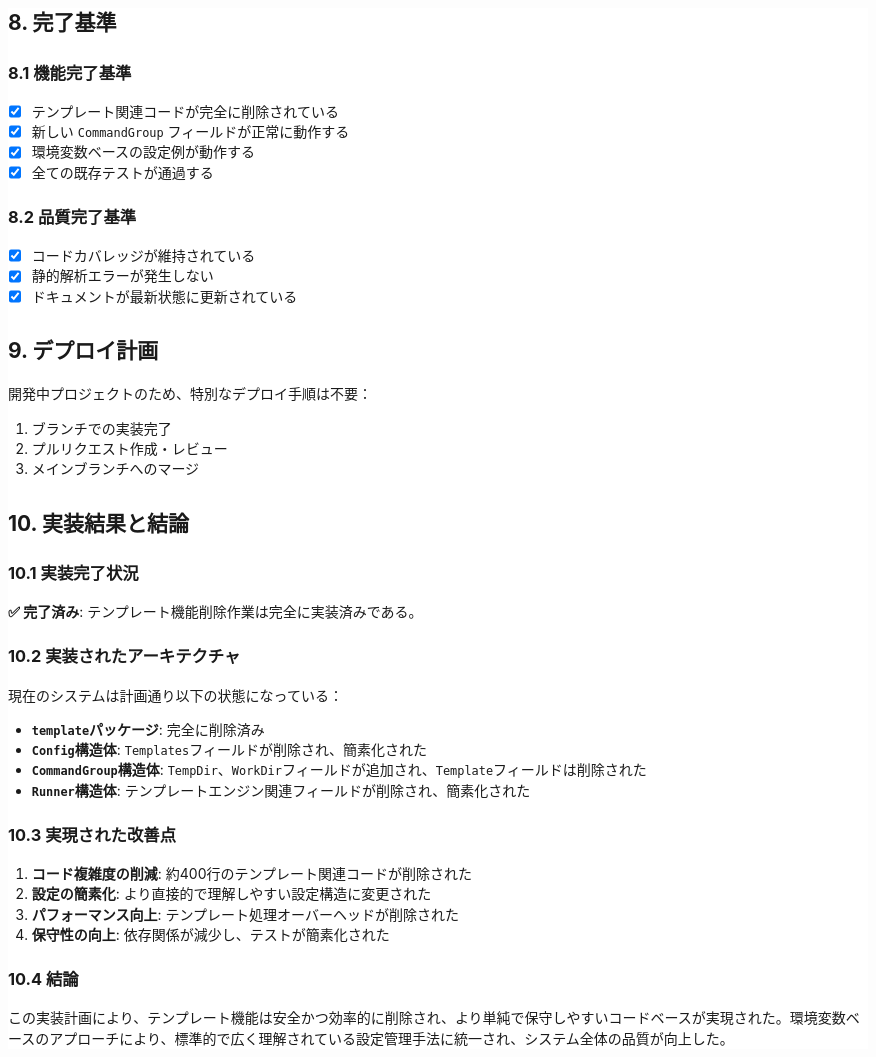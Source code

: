 ## 8. 完了基準

### 8.1 機能完了基準
- [x] テンプレート関連コードが完全に削除されている
- [x] 新しい `CommandGroup` フィールドが正常に動作する
- [x] 環境変数ベースの設定例が動作する
- [x] 全ての既存テストが通過する

### 8.2 品質完了基準
- [x] コードカバレッジが維持されている
- [x] 静的解析エラーが発生しない
- [x] ドキュメントが最新状態に更新されている

## 9. デプロイ計画

開発中プロジェクトのため、特別なデプロイ手順は不要：
1. ブランチでの実装完了
2. プルリクエスト作成・レビュー
3. メインブランチへのマージ

## 10. 実装結果と結論

### 10.1 実装完了状況
**✅ 完了済み**: テンプレート機能削除作業は完全に実装済みである。

### 10.2 実装されたアーキテクチャ
現在のシステムは計画通り以下の状態になっている：

- **`template`パッケージ**: 完全に削除済み
- **`Config`構造体**: `Templates`フィールドが削除され、簡素化された
- **`CommandGroup`構造体**: `TempDir`、`WorkDir`フィールドが追加され、`Template`フィールドは削除された
- **`Runner`構造体**: テンプレートエンジン関連フィールドが削除され、簡素化された

### 10.3 実現された改善点
1. **コード複雑度の削減**: 約400行のテンプレート関連コードが削除された
2. **設定の簡素化**: より直接的で理解しやすい設定構造に変更された
3. **パフォーマンス向上**: テンプレート処理オーバーヘッドが削除された
4. **保守性の向上**: 依存関係が減少し、テストが簡素化された

### 10.4 結論
この実装計画により、テンプレート機能は安全かつ効率的に削除され、より単純で保守しやすいコードベースが実現された。環境変数ベースのアプローチにより、標準的で広く理解されている設定管理手法に統一され、システム全体の品質が向上した。
